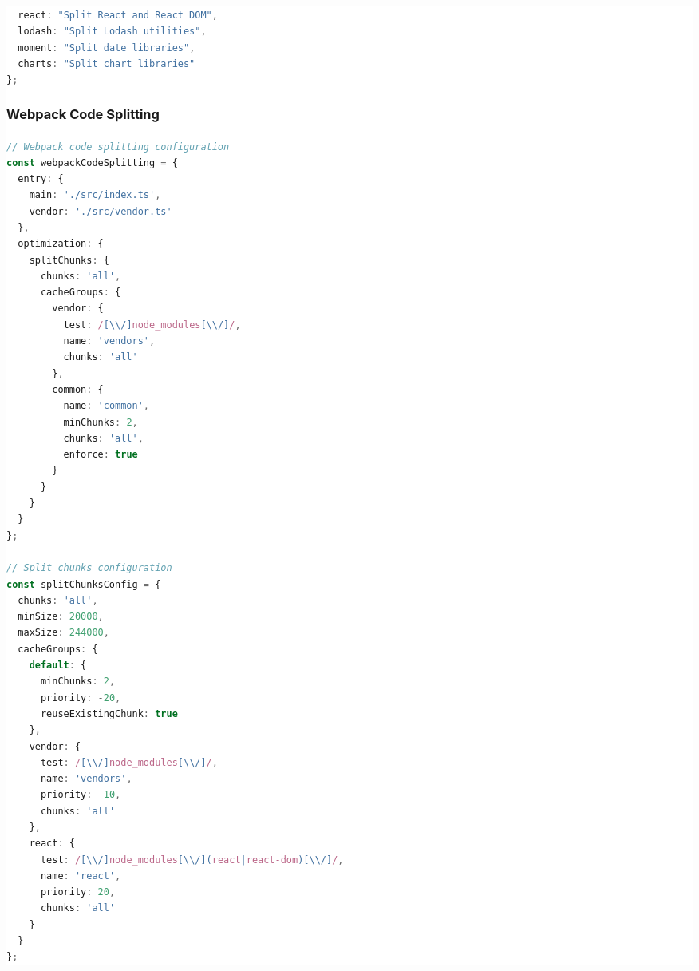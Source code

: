 ```typescript
  react: "Split React and React DOM",
  lodash: "Split Lodash utilities",
  moment: "Split date libraries",
  charts: "Split chart libraries"
};
```

### **Webpack Code Splitting**

```typescript
// Webpack code splitting configuration
const webpackCodeSplitting = {
  entry: {
    main: './src/index.ts',
    vendor: './src/vendor.ts'
  },
  optimization: {
    splitChunks: {
      chunks: 'all',
      cacheGroups: {
        vendor: {
          test: /[\\/]node_modules[\\/]/,
          name: 'vendors',
          chunks: 'all'
        },
        common: {
          name: 'common',
          minChunks: 2,
          chunks: 'all',
          enforce: true
        }
      }
    }
  }
};

// Split chunks configuration
const splitChunksConfig = {
  chunks: 'all',
  minSize: 20000,
  maxSize: 244000,
  cacheGroups: {
    default: {
      minChunks: 2,
      priority: -20,
      reuseExistingChunk: true
    },
    vendor: {
      test: /[\\/]node_modules[\\/]/,
      name: 'vendors',
      priority: -10,
      chunks: 'all'
    },
    react: {
      test: /[\\/]node_modules[\\/](react|react-dom)[\\/]/,
      name: 'react',
      priority: 20,
      chunks: 'all'
    }
  }
};
```
